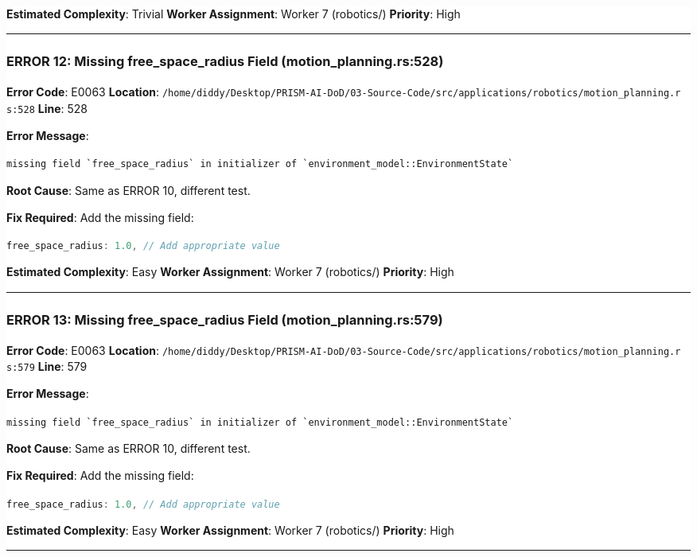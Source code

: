 **Estimated Complexity**: Trivial
**Worker Assignment**: Worker 7 (robotics/)
**Priority**: High

---

### ERROR 12: Missing free_space_radius Field (motion_planning.rs:528)
**Error Code**: E0063
**Location**: `/home/diddy/Desktop/PRISM-AI-DoD/03-Source-Code/src/applications/robotics/motion_planning.rs:528`
**Line**: 528

**Error Message**:
```
missing field `free_space_radius` in initializer of `environment_model::EnvironmentState`
```

**Root Cause**: Same as ERROR 10, different test.

**Fix Required**:
Add the missing field:
```rust
free_space_radius: 1.0, // Add appropriate value
```

**Estimated Complexity**: Easy
**Worker Assignment**: Worker 7 (robotics/)
**Priority**: High

---

### ERROR 13: Missing free_space_radius Field (motion_planning.rs:579)
**Error Code**: E0063
**Location**: `/home/diddy/Desktop/PRISM-AI-DoD/03-Source-Code/src/applications/robotics/motion_planning.rs:579`
**Line**: 579

**Error Message**:
```
missing field `free_space_radius` in initializer of `environment_model::EnvironmentState`
```

**Root Cause**: Same as ERROR 10, different test.

**Fix Required**:
Add the missing field:
```rust
free_space_radius: 1.0, // Add appropriate value
```

**Estimated Complexity**: Easy
**Worker Assignment**: Worker 7 (robotics/)
**Priority**: High

---
